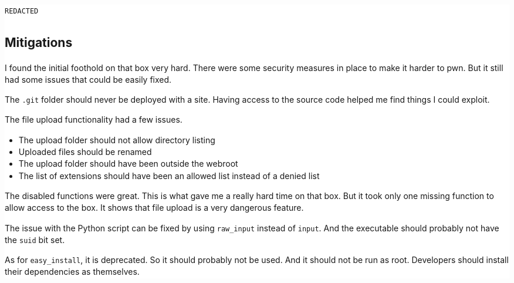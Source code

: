 ```bash
REDACTED
```

## Mitigations

I found the initial foothold on that box very hard. There were some security measures in place to make it harder to pwn. But it still had some issues that could be easily fixed. 

The `.git` folder should never be deployed with a site. Having access to the source code helped me find things I could exploit.

The file upload functionality had a few issues. 
* The upload folder should not allow directory listing
* Uploaded files should be renamed
* The upload folder should have been outside the webroot
* The list of extensions should have been an allowed list instead of a denied list

The disabled functions were great. This is what gave me a really hard time on that box. But it took only one missing function to allow access to the box. It shows that file upload is a very dangerous feature.

The issue with the Python script can be fixed by using `raw_input` instead of `input`. And the executable should probably not have the `suid` bit set.

As for `easy_install`, it is deprecated. So it should probably not be used. And it should not be run as root. Developers should install their dependencies as themselves.